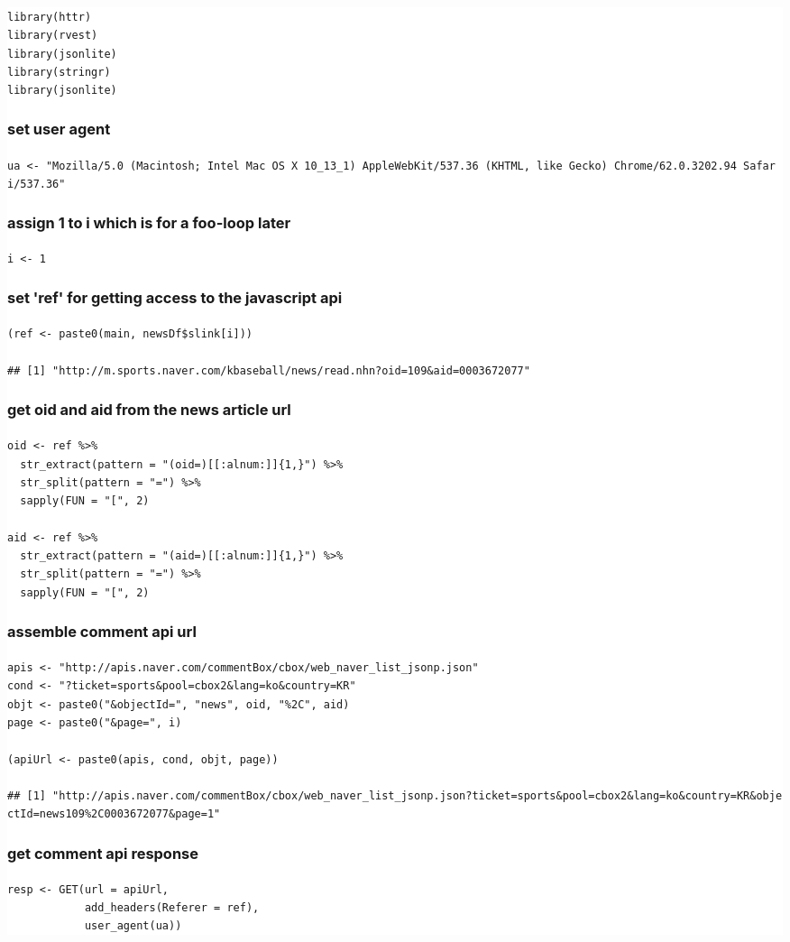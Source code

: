     library(httr)
    library(rvest)
    library(jsonlite)
    library(stringr)
    library(jsonlite)

### set user agent

    ua <- "Mozilla/5.0 (Macintosh; Intel Mac OS X 10_13_1) AppleWebKit/537.36 (KHTML, like Gecko) Chrome/62.0.3202.94 Safari/537.36"

### assign 1 to i which is for a foo-loop later

    i <- 1

### set 'ref' for getting access to the javascript api

    (ref <- paste0(main, newsDf$slink[i]))

    ## [1] "http://m.sports.naver.com/kbaseball/news/read.nhn?oid=109&aid=0003672077"

### get oid and aid from the news article url

    oid <- ref %>% 
      str_extract(pattern = "(oid=)[[:alnum:]]{1,}") %>% 
      str_split(pattern = "=") %>% 
      sapply(FUN = "[", 2)

    aid <- ref %>% 
      str_extract(pattern = "(aid=)[[:alnum:]]{1,}") %>% 
      str_split(pattern = "=") %>% 
      sapply(FUN = "[", 2)

### assemble comment api url

    apis <- "http://apis.naver.com/commentBox/cbox/web_naver_list_jsonp.json"
    cond <- "?ticket=sports&pool=cbox2&lang=ko&country=KR"
    objt <- paste0("&objectId=", "news", oid, "%2C", aid)
    page <- paste0("&page=", i)

    (apiUrl <- paste0(apis, cond, objt, page))

    ## [1] "http://apis.naver.com/commentBox/cbox/web_naver_list_jsonp.json?ticket=sports&pool=cbox2&lang=ko&country=KR&objectId=news109%2C0003672077&page=1"

### get comment api response

    resp <- GET(url = apiUrl,
                add_headers(Referer = ref),
                user_agent(ua))

